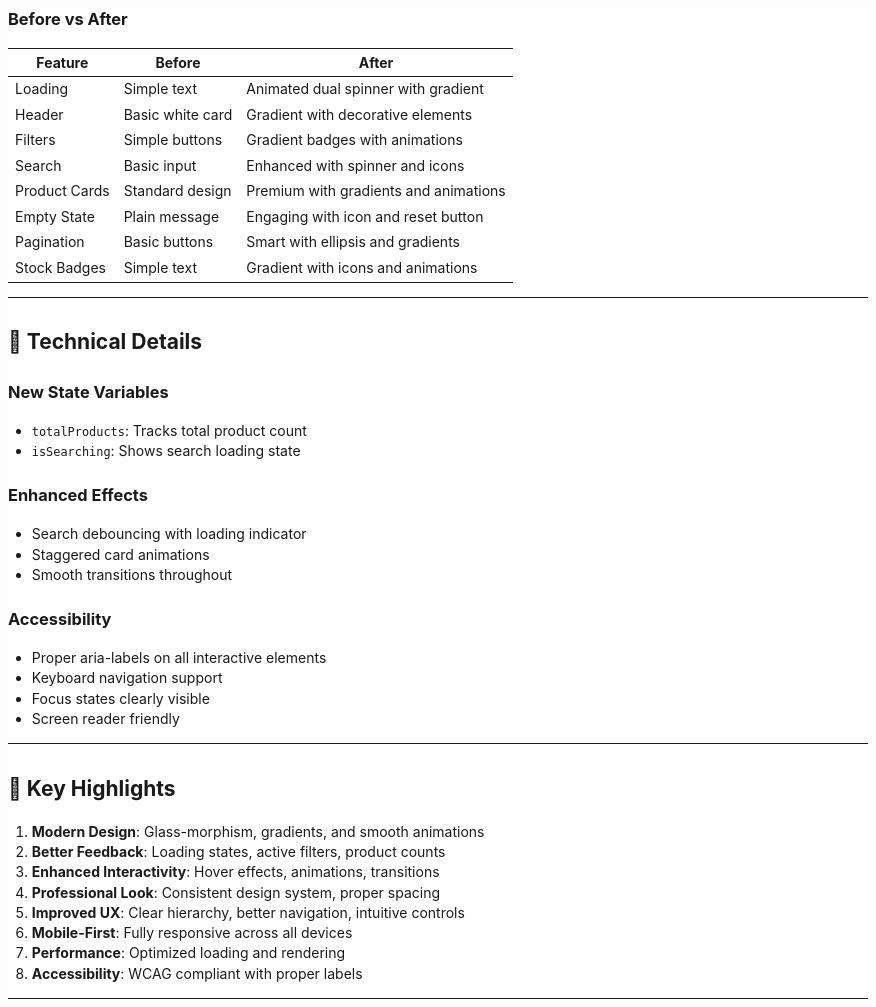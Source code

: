 ### Before vs After

| Feature | Before | After |
|---------|--------|-------|
| Loading | Simple text | Animated dual spinner with gradient |
| Header | Basic white card | Gradient with decorative elements |
| Filters | Simple buttons | Gradient badges with animations |
| Search | Basic input | Enhanced with spinner and icons |
| Product Cards | Standard design | Premium with gradients and animations |
| Empty State | Plain message | Engaging with icon and reset button |
| Pagination | Basic buttons | Smart with ellipsis and gradients |
| Stock Badges | Simple text | Gradient with icons and animations |

---

## 🔧 Technical Details

### New State Variables
- `totalProducts`: Tracks total product count
- `isSearching`: Shows search loading state

### Enhanced Effects
- Search debouncing with loading indicator
- Staggered card animations
- Smooth transitions throughout

### Accessibility
- Proper aria-labels on all interactive elements
- Keyboard navigation support
- Focus states clearly visible
- Screen reader friendly

---

## 🌟 Key Highlights

1. **Modern Design**: Glass-morphism, gradients, and smooth animations
2. **Better Feedback**: Loading states, active filters, product counts
3. **Enhanced Interactivity**: Hover effects, animations, transitions
4. **Professional Look**: Consistent design system, proper spacing
5. **Improved UX**: Clear hierarchy, better navigation, intuitive controls
6. **Mobile-First**: Fully responsive across all devices
7. **Performance**: Optimized loading and rendering
8. **Accessibility**: WCAG compliant with proper labels

---
